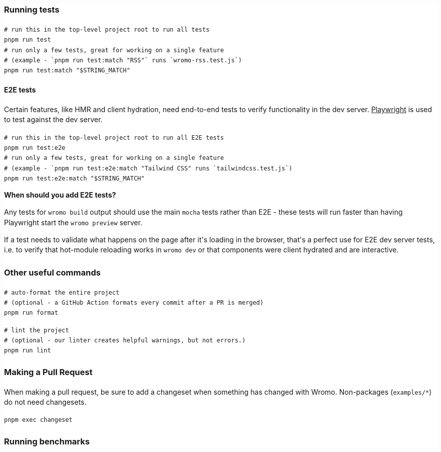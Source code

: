 ### Running tests

```shell
# run this in the top-level project root to run all tests
pnpm run test
# run only a few tests, great for working on a single feature
# (example - `pnpm run test:match "RSS"` runs `wromo-rss.test.js`)
pnpm run test:match "$STRING_MATCH"
```

#### E2E tests

Certain features, like HMR and client hydration, need end-to-end tests to verify functionality in the dev server. [Playwright](https://playwright.dev/) is used to test against the dev server.

```shell
# run this in the top-level project root to run all E2E tests
pnpm run test:e2e
# run only a few tests, great for working on a single feature
# (example - `pnpm run test:e2e:match "Tailwind CSS" runs `tailwindcss.test.js`)
pnpm run test:e2e:match "$STRING_MATCH"
```

**When should you add E2E tests?**

Any tests for `wromo build` output should use the main `mocha` tests rather than E2E - these tests will run faster than having Playwright start the `wromo preview` server.

If a test needs to validate what happens on the page after it's loading in the browser, that's a perfect use for E2E dev server tests, i.e. to verify that hot-module reloading works in `wromo dev` or that components were client hydrated and are interactive.

### Other useful commands

```shell
# auto-format the entire project
# (optional - a GitHub Action formats every commit after a PR is merged)
pnpm run format
```

```shell
# lint the project
# (optional - our linter creates helpful warnings, but not errors.)
pnpm run lint
```

### Making a Pull Request

When making a pull request, be sure to add a changeset when something has changed with Wromo. Non-packages (`examples/*`) do not need changesets.

```shell
pnpm exec changeset
```

### Running benchmarks
